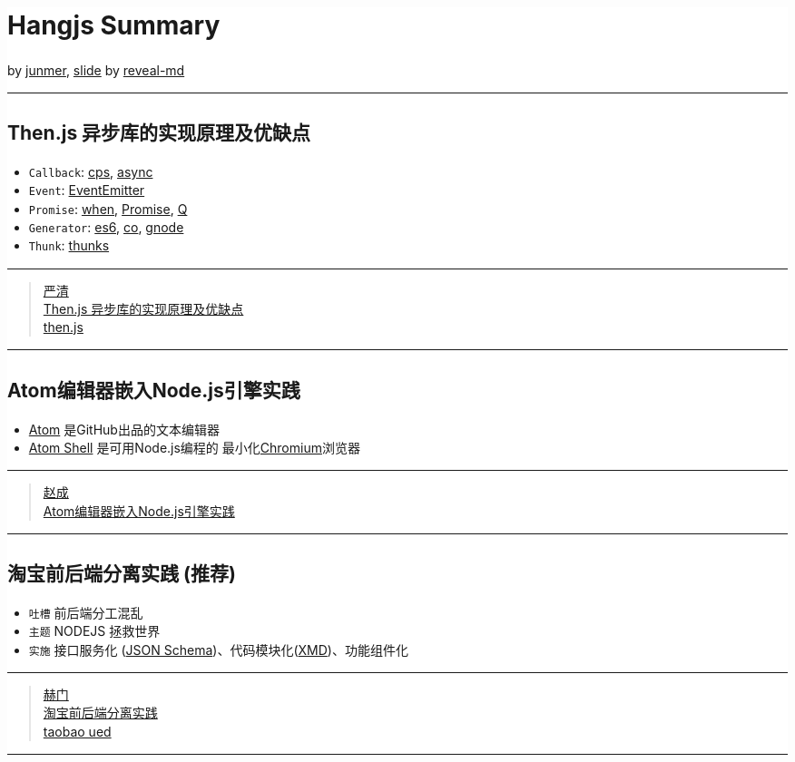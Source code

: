# Hangjs Summary

by [junmer](https://github.com/junmer), [slide](http://junmer.github.io/hangjs-summary) by [reveal-md](https://github.com/webpro/reveal-md)

---

## Then.js 异步库的实现原理及优缺点 

* `Callback`: [cps](http://en.wikipedia.org/wiki/Continuation-passing_style), [async](https://github.com/caolan/async)
* `Event`: [EventEmitter](http://nodejs.org/api/events.html)
* `Promise`: [when](https://github.com/cujojs/when), [Promise](https://github.com/then/promise), [Q](https://github.com/kriskowal/q)
* `Generator`: [es6](http://wiki.ecmascript.org/doku.php?id=harmony:generators), [co](https://github.com/visionmedia/co), [gnode](https://github.com/TooTallNate/gnode)
* `Thunk`: [thunks](https://github.com/teambition/thunks) 

----

> [严清](https://github.com/zensh/jsgen)  
> [Then.js 异步库的实现原理及优缺点](http://2014.jsconf.cn/slides/%E4%B8%A5%E6%B8%85-JavaScript%E5%BC%82%E6%AD%A5%E5%BA%93%E5%8E%9F%E7%90%86%E5%8F%8A%E5%AF%B9%E6%AF%94.key.zip)  
> [then.js](https://github.com/zensh/then.js)  

---

## Atom编辑器嵌入Node.js引擎实践

* [Atom](https://github.com/atom/atom) 是GitHub出品的文本编辑器
* [Atom Shell](https://github.com/atom/atom-shell) 是可用Node.js编程的 
最小化[Chromium](https://github.com/chromium/chromium)浏览器

----

> [赵成](https://github.com/zcbenz)  
> [Atom编辑器嵌入Node.js引擎实践](http://2014.jsconf.cn/slides/Practice%20on%20embedding%20Node.js%20into%20Atom%20Editor.pdf)  

---

## 淘宝前后端分离实践 (推荐)

* `吐槽` 前后端分工混乱 
* `主题` NODEJS 拯救世界
* `实施` 接口服务化 ([JSON Schema](http://json-schema.org/))、代码模块化([XMD](http://addyosmani.com/writing-modular-js/))、功能组件化

----

> [赫门](http://weibo.com/threeday0905)  
> [淘宝前后端分离实践](http://2014.jsconf.cn/slides/herman-taobaoweb/index.html)  
> [taobao ued](http://ued.taobao.org/blog/category/bowen/frontend/)  

---